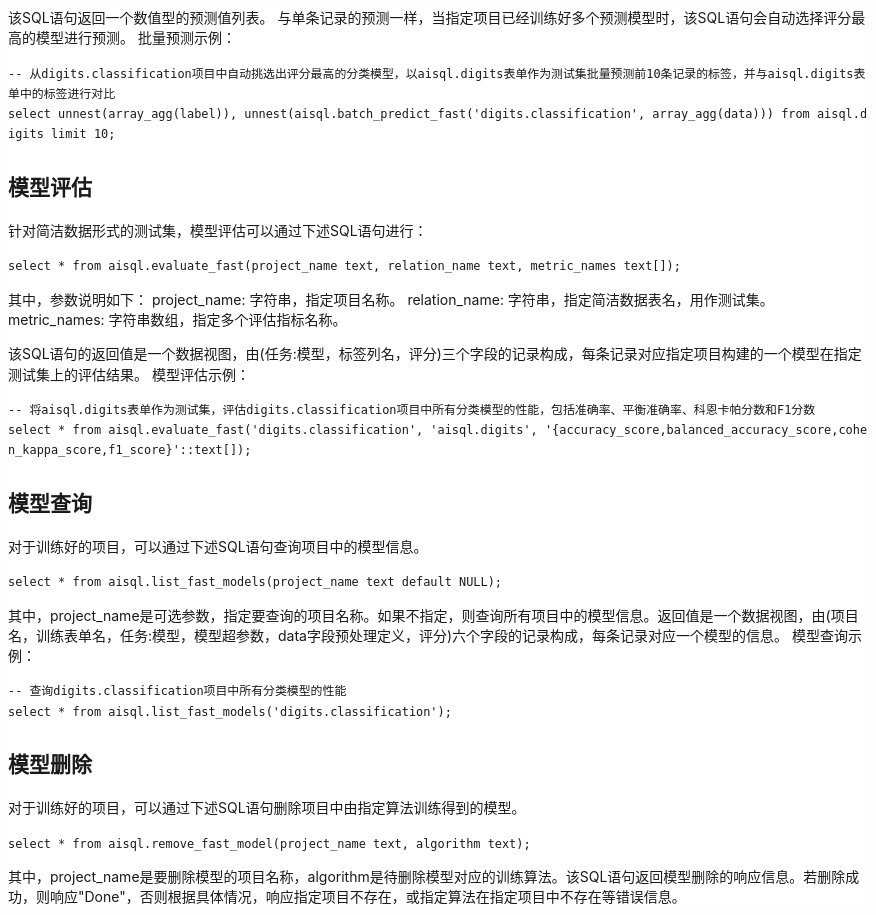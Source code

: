 该SQL语句返回一个数值型的预测值列表。
与单条记录的预测一样，当指定项目已经训练好多个预测模型时，该SQL语句会自动选择评分最高的模型进行预测。
批量预测示例：
```
-- 从digits.classification项目中自动挑选出评分最高的分类模型，以aisql.digits表单作为测试集批量预测前10条记录的标签，并与aisql.digits表单中的标签进行对比  
select unnest(array_agg(label)), unnest(aisql.batch_predict_fast('digits.classification', array_agg(data))) from aisql.digits limit 10;
```
## **模型评估**
针对简洁数据形式的测试集，模型评估可以通过下述SQL语句进行：
```
select * from aisql.evaluate_fast(project_name text, relation_name text, metric_names text[]);
```
其中，参数说明如下：
project_name: 字符串，指定项目名称。
relation_name: 字符串，指定简洁数据表名，用作测试集。
metric_names: 字符串数组，指定多个评估指标名称。

该SQL语句的返回值是一个数据视图，由(任务:模型，标签列名，评分)三个字段的记录构成，每条记录对应指定项目构建的一个模型在指定测试集上的评估结果。
模型评估示例：
```
-- 将aisql.digits表单作为测试集，评估digits.classification项目中所有分类模型的性能，包括准确率、平衡准确率、科恩卡帕分数和F1分数  
select * from aisql.evaluate_fast('digits.classification', 'aisql.digits', '{accuracy_score,balanced_accuracy_score,cohen_kappa_score,f1_score}'::text[]);
```
## **模型查询**
对于训练好的项目，可以通过下述SQL语句查询项目中的模型信息。
```
select * from aisql.list_fast_models(project_name text default NULL);
```
其中，project_name是可选参数，指定要查询的项目名称。如果不指定，则查询所有项目中的模型信息。返回值是一个数据视图，由(项目名，训练表单名，任务:模型，模型超参数，data字段预处理定义，评分)六个字段的记录构成，每条记录对应一个模型的信息。
模型查询示例：
```
-- 查询digits.classification项目中所有分类模型的性能  
select * from aisql.list_fast_models('digits.classification');
```
## **模型删除**
对于训练好的项目，可以通过下述SQL语句删除项目中由指定算法训练得到的模型。
```
select * from aisql.remove_fast_model(project_name text, algorithm text);
```
其中，project_name是要删除模型的项目名称，algorithm是待删除模型对应的训练算法。该SQL语句返回模型删除的响应信息。若删除成功，则响应"Done"，否则根据具体情况，响应指定项目不存在，或指定算法在指定项目中不存在等错误信息。